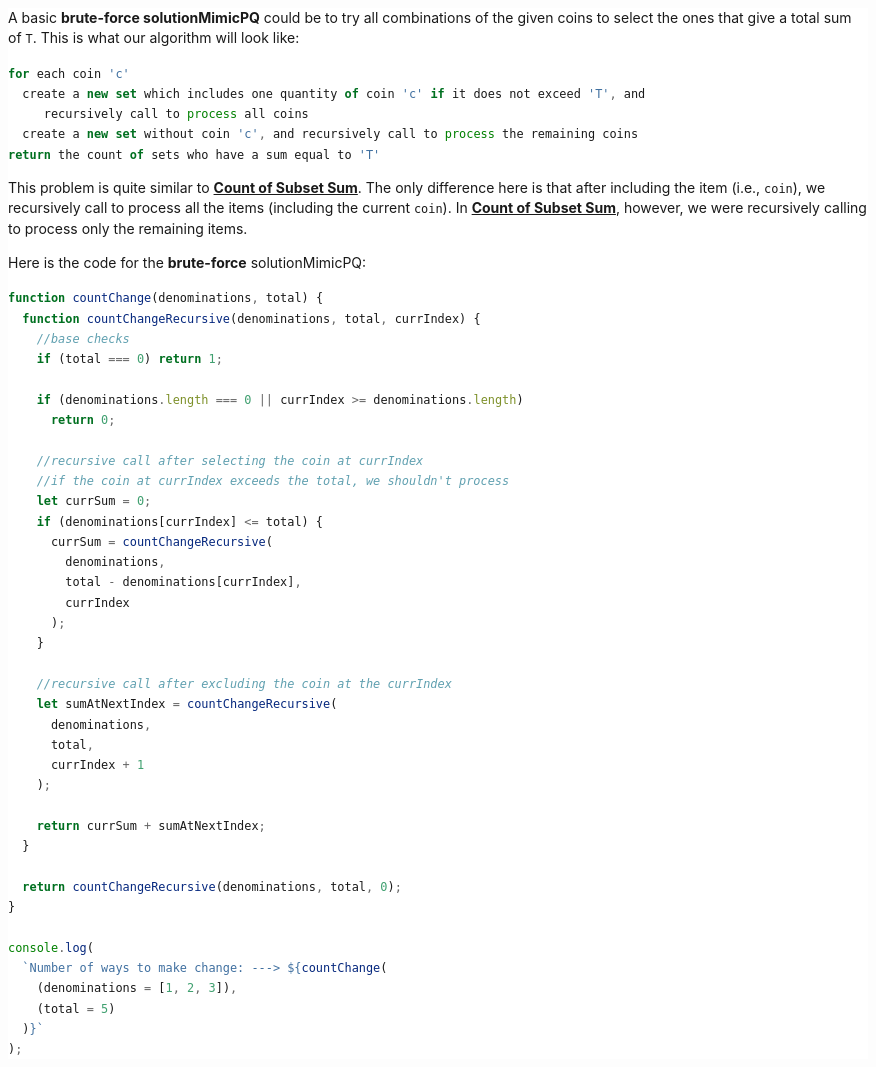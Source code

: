 A basic <b>brute-force solutionMimicPQ</b> could be to try all combinations of the given coins to select the ones that give a total sum of `T`. This is what our algorithm will look like:

```js
for each coin 'c'
  create a new set which includes one quantity of coin 'c' if it does not exceed 'T', and
     recursively call to process all coins
  create a new set without coin 'c', and recursively call to process the remaining coins
return the count of sets who have a sum equal to 'T'
```

This problem is quite similar to <b>[Count of Subset Sum](#🔎-subset-sum-medium)</b>. The only difference here is that after including the item (i.e., `coin`), we recursively call to process all the items (including the current `coin`). In <b>[Count of Subset Sum](#🔎-subset-sum-medium)</b>, however, we were recursively calling to process only the remaining items.

Here is the code for the <b>brute-force</b> solutionMimicPQ:

```js
function countChange(denominations, total) {
  function countChangeRecursive(denominations, total, currIndex) {
    //base checks
    if (total === 0) return 1;

    if (denominations.length === 0 || currIndex >= denominations.length)
      return 0;

    //recursive call after selecting the coin at currIndex
    //if the coin at currIndex exceeds the total, we shouldn't process
    let currSum = 0;
    if (denominations[currIndex] <= total) {
      currSum = countChangeRecursive(
        denominations,
        total - denominations[currIndex],
        currIndex
      );
    }

    //recursive call after excluding the coin at the currIndex
    let sumAtNextIndex = countChangeRecursive(
      denominations,
      total,
      currIndex + 1
    );

    return currSum + sumAtNextIndex;
  }

  return countChangeRecursive(denominations, total, 0);
}

console.log(
  `Number of ways to make change: ---> ${countChange(
    (denominations = [1, 2, 3]),
    (total = 5)
  )}`
);
```
